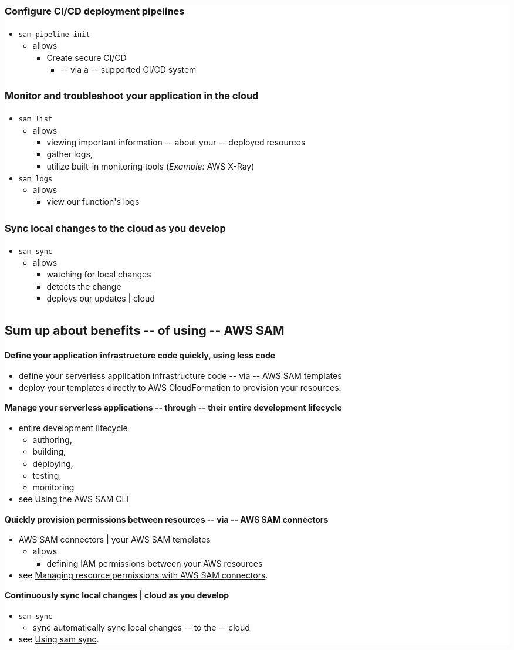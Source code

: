 ### Configure CI/CD deployment pipelines<a name="what-is-sam-cli-cicd"></a>

* `sam pipeline init`
  * allows
    * Create secure CI/CD
      * -- via a -- supported CI/CD system

### Monitor and troubleshoot your application in the cloud<a name="what-is-sam-cli-monitor"></a>

* `sam list`
  * allows
    * viewing important information -- about your -- deployed resources
    * gather logs,
    * utilize built-in monitoring tools (_Example:_ AWS X-Ray)
* `sam logs`
  * allows
    * view our function's logs

### Sync local changes to the cloud as you develop<a name="what-is-sam-cli-sync"></a>

* `sam sync`
  * allows
    * watching for local changes
    * detects the change
    * deploys our updates | cloud

## Sum up about benefits -- of using -- AWS SAM<a name="what-is-sam-benefits"></a>

**Define your application infrastructure code quickly, using less code**  
* define your serverless application infrastructure code -- via -- AWS SAM templates
* deploy your templates directly to AWS CloudFormation to provision your resources\.

**Manage your serverless applications -- through -- their entire development lifecycle**  
* entire development lifecycle
  * authoring,
  * building,
  * deploying,
  * testing,
  * monitoring
* see [Using the AWS SAM CLI](using-sam-cli.md)

**Quickly provision permissions between resources -- via -- AWS SAM connectors**  
* AWS SAM connectors | your AWS SAM templates
  * allows
    * defining IAM permissions between your AWS resources 
* see [Managing resource permissions with AWS SAM connectors](managing-permissions-connectors.md)\.

**Continuously sync local changes | cloud as you develop**  
* `sam sync` 
  * sync automatically sync local changes -- to the -- cloud
* see [Using sam sync](using-sam-cli-sync.md)\.
